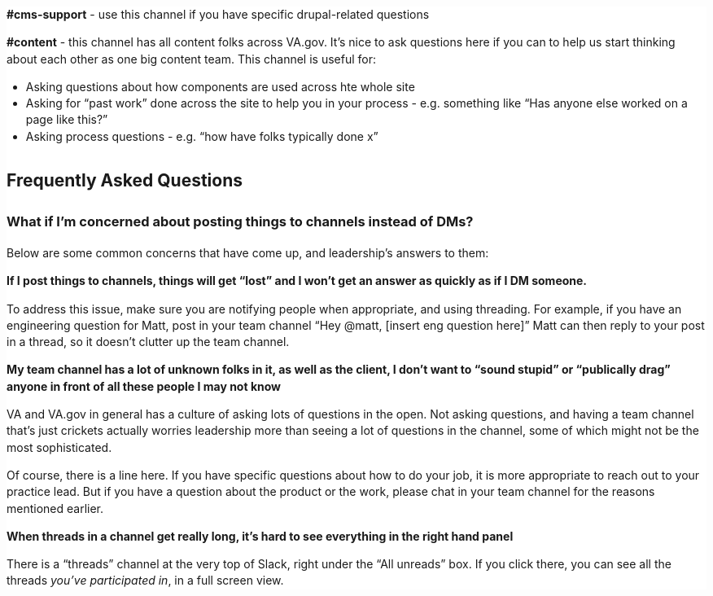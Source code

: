 **#cms-support** - use this channel if you have specific drupal-related questions

**#content** -  this channel has all content folks across VA.gov. It’s nice to ask questions here if you can to help us start thinking about each other as one big content team. This channel is useful for:

* Asking questions about how components are used across hte whole site
* Asking for “past work” done across the site to help you in your process - e.g. something like “Has anyone else worked on a page like this?”
* Asking process questions - e.g. “how have folks typically done x”



## Frequently Asked Questions

### What if I’m concerned about posting things to channels instead of DMs?

Below are some common concerns that have come up, and leadership’s answers to them:

**If I post things to channels, things will get “lost” and I won’t get an answer as quickly as if I DM someone.** 

To address this issue, make sure you are notifying people when appropriate, and using threading. For example, if you have an engineering question for Matt, post in your team channel “Hey @matt, [insert eng question here]” Matt can then reply to your post in a thread, so it doesn’t clutter up the team channel. 

**My team channel has a lot of unknown folks in it, as well as the client, I don’t want to “sound stupid” or “publically drag” anyone in front of all these people I may not know**

VA and VA.gov in general has a culture of asking lots of questions in the open. Not asking questions, and having a team channel that’s just crickets actually worries leadership more than seeing a lot of questions in the channel, some of which might not be the most sophisticated.

Of course, there is a line here. If you have specific questions about how to do your job, it is more appropriate to reach out to your practice lead. But if you have a question about the product or the work, please chat in your team channel for the reasons mentioned earlier. 

**When threads in a channel get really long, it’s hard to see everything in the right hand panel**

There is a “threads” channel at the very top of Slack, right under the “All unreads” box. If you click there, you can see all the threads *you’ve participated in*, in a full screen view. 
